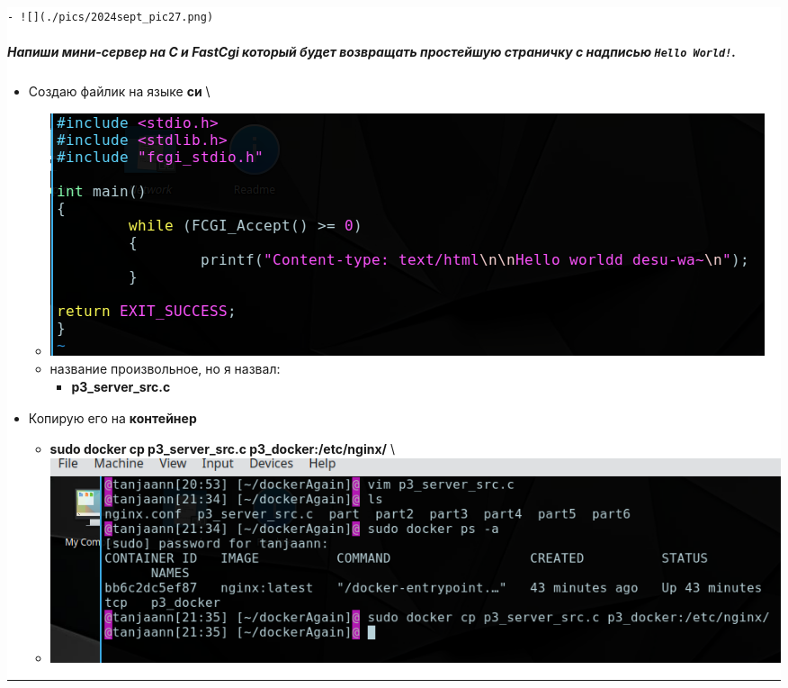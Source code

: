     - ![](./pics/2024sept_pic27.png)


##### Напиши мини-сервер на **C** и **FastCgi** который будет возвращать простейшую страничку с надписью `Hello World!`.

- Создаю файлик на языке **си** \
    - ![](./pics/2024sept_pic28.png)
    - название произвольное, но я назвал:
        - **p3_server_src.c**

- Копирую его на **контейнер** 
    - **sudo docker cp p3_server_src.c p3_docker:/etc/nginx/**  \
    - ![](./pics/2024sept_pic30.png)

---
